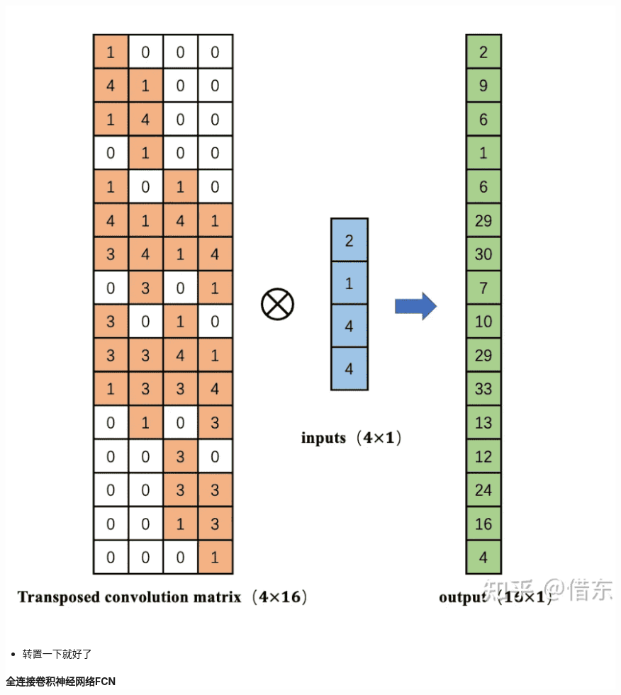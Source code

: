 ![image-20240806000546831](./计算机视觉.assets/image-20240806000546831.png)

-   转置一下就好了



#### 全连接卷积神经网络FCN
